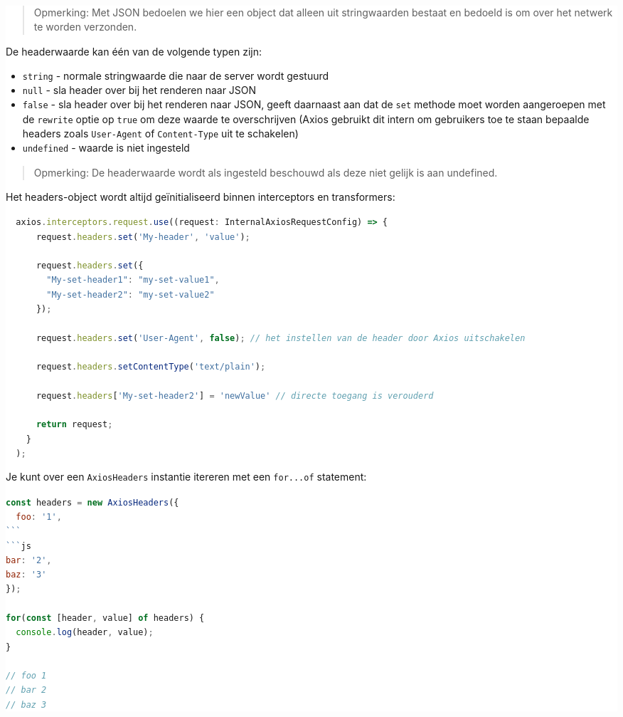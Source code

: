 > Opmerking: Met JSON bedoelen we hier een object dat alleen uit stringwaarden bestaat en bedoeld is om over het netwerk te worden verzonden.

De headerwaarde kan één van de volgende typen zijn:
- `string` - normale stringwaarde die naar de server wordt gestuurd
- `null` - sla header over bij het renderen naar JSON
- `false` - sla header over bij het renderen naar JSON, geeft daarnaast aan dat de `set` methode moet worden aangeroepen met de `rewrite` optie op `true`
  om deze waarde te overschrijven (Axios gebruikt dit intern om gebruikers toe te staan bepaalde headers zoals `User-Agent` of `Content-Type` uit te schakelen)
- `undefined` - waarde is niet ingesteld

> Opmerking: De headerwaarde wordt als ingesteld beschouwd als deze niet gelijk is aan undefined.

Het headers-object wordt altijd geïnitialiseerd binnen interceptors en transformers:

```ts
  axios.interceptors.request.use((request: InternalAxiosRequestConfig) => {
      request.headers.set('My-header', 'value');

      request.headers.set({
        "My-set-header1": "my-set-value1",
        "My-set-header2": "my-set-value2"
      });
      
      request.headers.set('User-Agent', false); // het instellen van de header door Axios uitschakelen

      request.headers.setContentType('text/plain');
    
      request.headers['My-set-header2'] = 'newValue' // directe toegang is verouderd
    
      return request;
    }
  );
````

Je kunt over een `AxiosHeaders` instantie itereren met een `for...of` statement:

````js
const headers = new AxiosHeaders({
  foo: '1',
```
```js
bar: '2',
baz: '3'
});

for(const [header, value] of headers) {
  console.log(header, value);
}

// foo 1
// bar 2
// baz 3
````
